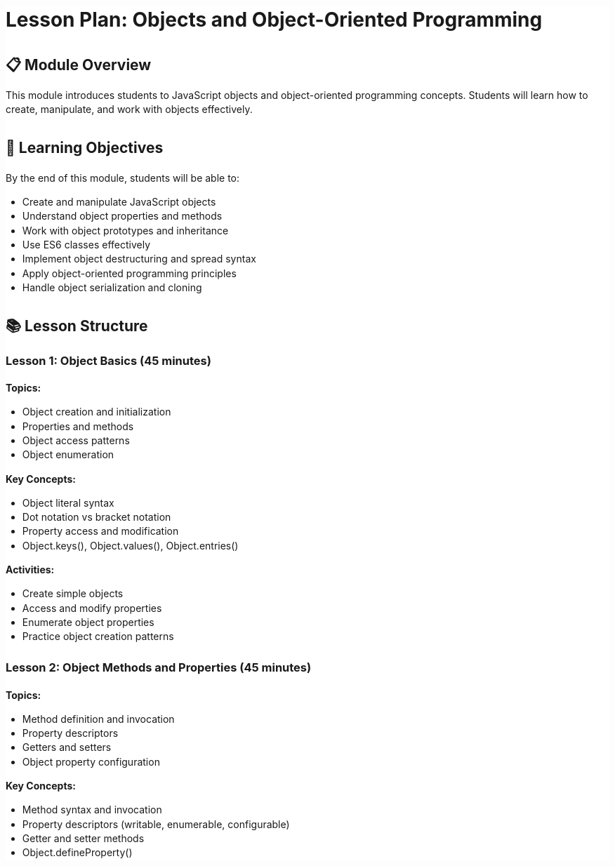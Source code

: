 # Lesson Plan: Objects and Object-Oriented Programming

## 📋 **Module Overview**
This module introduces students to JavaScript objects and object-oriented programming concepts. Students will learn how to create, manipulate, and work with objects effectively.

## 🎯 **Learning Objectives**
By the end of this module, students will be able to:
- Create and manipulate JavaScript objects
- Understand object properties and methods
- Work with object prototypes and inheritance
- Use ES6 classes effectively
- Implement object destructuring and spread syntax
- Apply object-oriented programming principles
- Handle object serialization and cloning

## 📚 **Lesson Structure**

### **Lesson 1: Object Basics (45 minutes)**
**Topics:**
- Object creation and initialization
- Properties and methods
- Object access patterns
- Object enumeration

**Key Concepts:**
- Object literal syntax
- Dot notation vs bracket notation
- Property access and modification
- Object.keys(), Object.values(), Object.entries()

**Activities:**
- Create simple objects
- Access and modify properties
- Enumerate object properties
- Practice object creation patterns

### **Lesson 2: Object Methods and Properties (45 minutes)**
**Topics:**
- Method definition and invocation
- Property descriptors
- Getters and setters
- Object property configuration

**Key Concepts:**
- Method syntax and invocation
- Property descriptors (writable, enumerable, configurable)
- Getter and setter methods
- Object.defineProperty()

